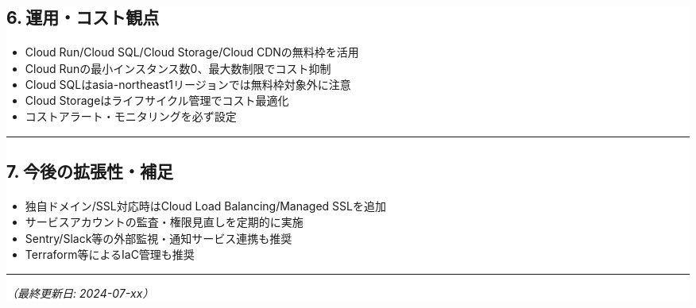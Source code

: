 
## 6. 運用・コスト観点
- Cloud Run/Cloud SQL/Cloud Storage/Cloud CDNの無料枠を活用
- Cloud Runの最小インスタンス数0、最大数制限でコスト抑制
- Cloud SQLはasia-northeast1リージョンでは無料枠対象外に注意
- Cloud Storageはライフサイクル管理でコスト最適化
- コストアラート・モニタリングを必ず設定

---

## 7. 今後の拡張性・補足
- 独自ドメイン/SSL対応時はCloud Load Balancing/Managed SSLを追加
- サービスアカウントの監査・権限見直しを定期的に実施
- Sentry/Slack等の外部監視・通知サービス連携も推奨
- Terraform等によるIaC管理も推奨

---

*（最終更新日: 2024-07-xx）* 